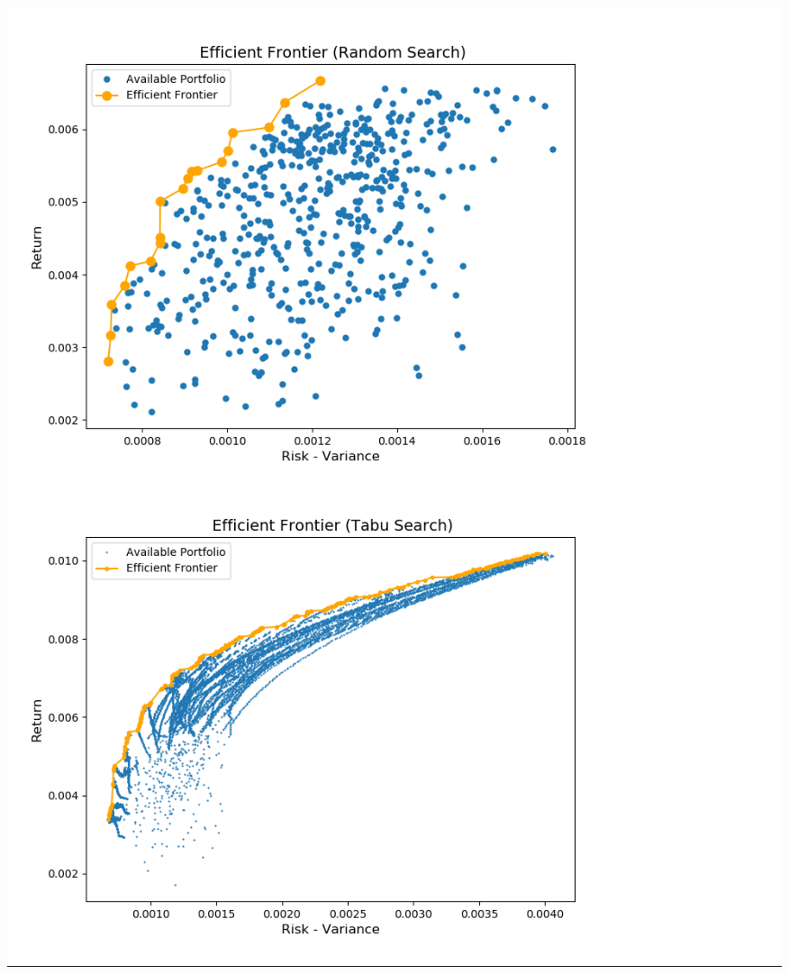 <img src="imgs/datasets_assets1_Frontier_RS.png" alt="Efficient Frontier Random Search" title="Efficient Frontier Random Search" width="700" align="center"/> <img src="imgs/datasets_assets1_Frontier_TS.png" alt="Efficient Frontier Tabu Search" title="Efficient Frontier Tabu Search" width="700" align="center"/> 
</p>

---